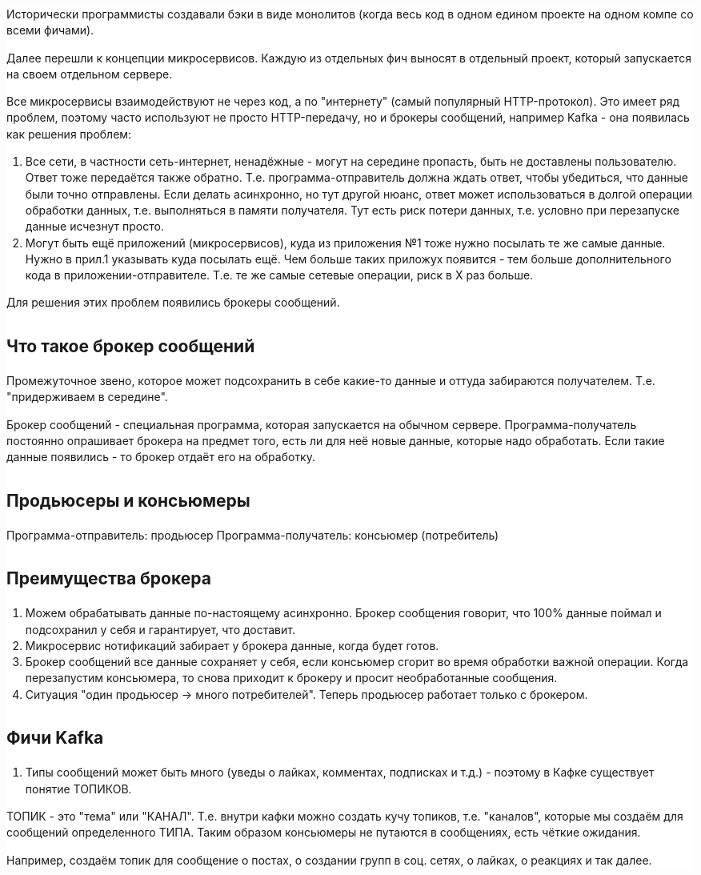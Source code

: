 Исторически программисты создавали бэки в виде монолитов (когда весь код в одном едином проекте на одном компе со всеми фичами).

Далее перешли к концепции микросервисов. Каждую из отдельных фич выносят в отдельный проект, который запускается на своем отдельном сервере.

Все микросервисы взаимодействуют не через код, а по "интернету" (самый популярный HTTP-протокол). Это имеет ряд проблем, поэтому часто используют не просто HTTP-передачу, но и брокеры сообщений, например Kafka - она появилась как решения проблем:
1. Все сети, в частности сеть-интернет, ненадёжные - могут на середине пропасть, быть не доставлены пользователю. Ответ тоже передаётся также обратно. Т.е. программа-отправитель должна ждать ответ, чтобы убедиться, что данные были точно отправлены. Если делать асинхронно, но тут другой нюанс, ответ может использоваться в долгой операции обработки данных, т.е. выполняться в памяти получателя. Тут есть риск потери данных, т.е. условно при перезапуске данные исчезнут просто. 
2. Могут быть ещё приложений (микросервисов), куда из приложения №1 тоже нужно посылать те же самые данные. Нужно в прил.1 указывать куда посылать ещё. Чем больше таких приложух появится - тем больше дополнительного кода в приложении-отправителе. Т.е. те же самые сетевые операции, риск в Х раз больше.

Для решения этих проблем появились брокеры сообщений.

## Что такое брокер сообщений
Промежуточное звено, которое может подсохранить в себе какие-то данные и оттуда забираются получателем. Т.е. "придерживаем в середине".

Брокер сообщений - специальная программа, которая запускается на обычном сервере. Программа-получатель постоянно опрашивает брокера на предмет того, есть ли для неё новые данные, которые надо обработать. Если такие данные появились - то брокер отдаёт его на обработку.

## Продьюсеры и консьюмеры
Программа-отправитель: продьюсер
Программа-получатель: консьюмер (потребитель)

## Преимущества брокера
1. Можем обрабатывать данные по-настоящему асинхронно. Брокер сообщения говорит, что 100% данные поймал и подсохранил у себя и гарантирует, что доставит.
2. Микросервис нотификаций забирает у брокера данные, когда будет готов.
3. Брокер сообщений все данные сохраняет у себя, если консьюмер сгорит во время обработки важной операции. Когда перезапустим консьюмера, то снова приходит к брокеру и просит необработанные сообщения.
4. Ситуация "один продьюсер -> много потребителей". Теперь продьюсер работает только с брокером.

## Фичи Kafka
1. Типы сообщений может быть много (уведы о лайках, комментах, подписках и т.д.) - поэтому в Кафке существует понятие ТОПИКОВ.

ТОПИК - это "тема" или "КАНАЛ". Т.е. внутри кафки можно создать кучу топиков, т.е. "каналов", которые мы создаём для сообщений определенного ТИПА. Таким образом консьюмеры не путаются в сообщениях, есть чёткие ожидания.

Например, создаём топик для сообщение о постах, о создании групп в соц. сетях, о лайках, о реакциях и так далее. 
